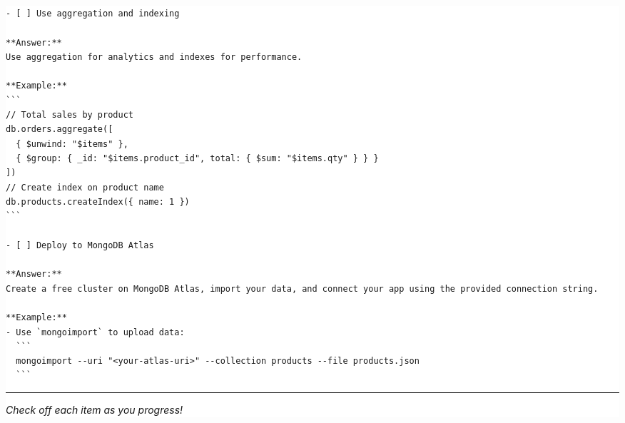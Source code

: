 	- [ ] Use aggregation and indexing

	**Answer:**
	Use aggregation for analytics and indexes for performance.

	**Example:**
	```
	// Total sales by product
	db.orders.aggregate([
	  { $unwind: "$items" },
	  { $group: { _id: "$items.product_id", total: { $sum: "$items.qty" } } }
	])
	// Create index on product name
	db.products.createIndex({ name: 1 })
	```

	- [ ] Deploy to MongoDB Atlas

	**Answer:**
	Create a free cluster on MongoDB Atlas, import your data, and connect your app using the provided connection string.
    
	**Example:**
	- Use `mongoimport` to upload data:
	  ```
	  mongoimport --uri "<your-atlas-uri>" --collection products --file products.json
	  ```

---
_Check off each item as you progress!_
